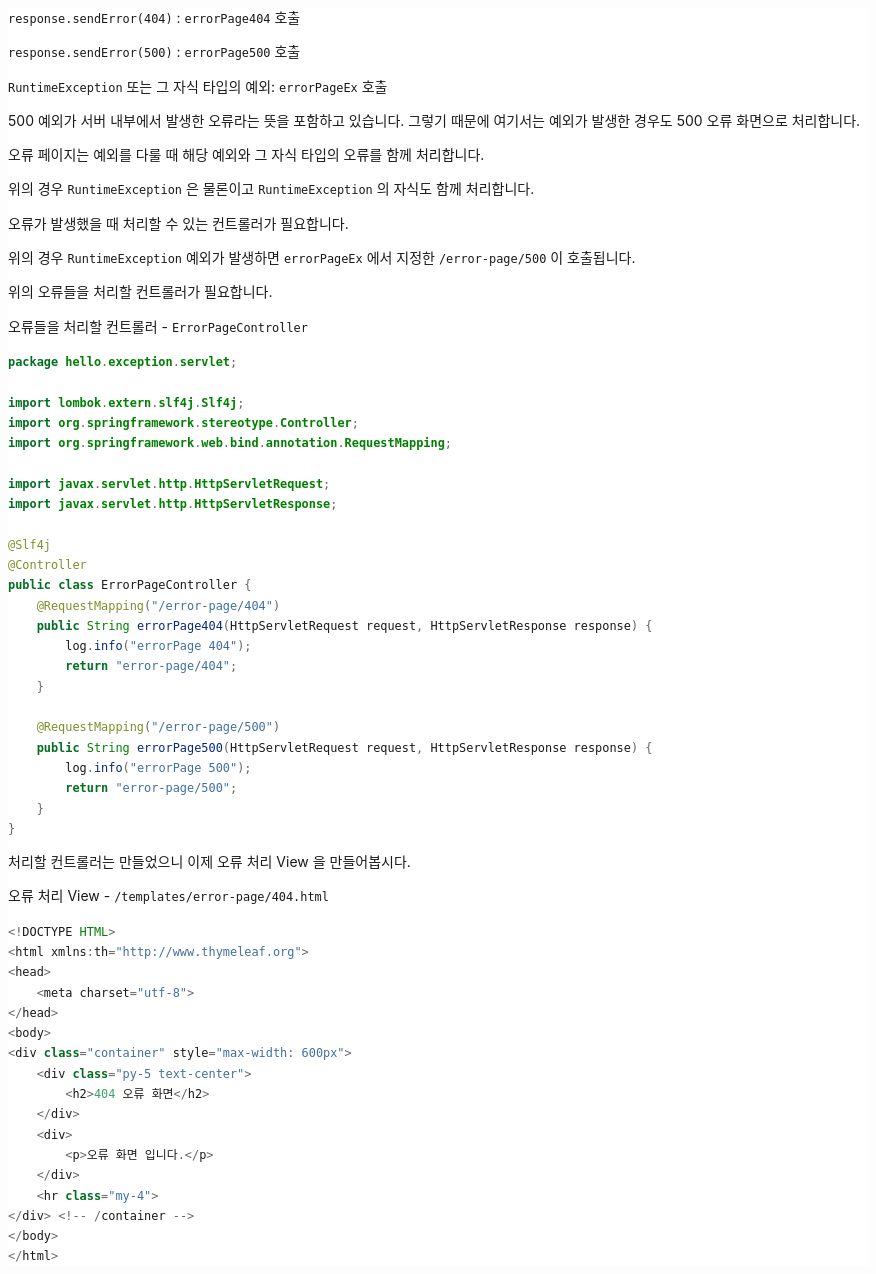 `response.sendError(404)` : `errorPage404` 호출

`response.sendError(500)` : `errorPage500` 호출

`RuntimeException` 또는 그 자식 타입의 예외: `errorPageEx` 호출

500 예외가 서버 내부에서 발생한 오류라는 뜻을 포함하고 있습니다. 그렇기 때문에 여기서는 예외가 발생한 경우도 500 오류 화면으로 처리합니다.

오류 페이지는 예외를 다룰 때 해당 예외와 그 자식 타입의 오류를 함께 처리합니다. 

위의 경우 `RuntimeException` 은 물론이고 `RuntimeException` 의 자식도 함께 처리합니다.

오류가 발생했을 때 처리할 수 있는 컨트롤러가 필요합니다. 

위의 경우 `RuntimeException` 예외가 발생하면 `errorPageEx` 에서 지정한 `/error-page/500` 이 호출됩니다.

위의 오류들을 처리할 컨트롤러가 필요합니다.

오류들을 처리할 컨트롤러 - `ErrorPageController`

```java
package hello.exception.servlet;

import lombok.extern.slf4j.Slf4j;
import org.springframework.stereotype.Controller;
import org.springframework.web.bind.annotation.RequestMapping;

import javax.servlet.http.HttpServletRequest;
import javax.servlet.http.HttpServletResponse;

@Slf4j
@Controller
public class ErrorPageController {
    @RequestMapping("/error-page/404")
    public String errorPage404(HttpServletRequest request, HttpServletResponse response) {
        log.info("errorPage 404");
        return "error-page/404";
    }

    @RequestMapping("/error-page/500")
    public String errorPage500(HttpServletRequest request, HttpServletResponse response) {
        log.info("errorPage 500");
        return "error-page/500";
    }
}
```

처리할 컨트롤러는 만들었으니 이제 오류 처리 View 을 만들어봅시다.

오류 처리 View - `/templates/error-page/404.html`

```java
<!DOCTYPE HTML>
<html xmlns:th="http://www.thymeleaf.org">
<head>
    <meta charset="utf-8">
</head>
<body>
<div class="container" style="max-width: 600px">
    <div class="py-5 text-center">
        <h2>404 오류 화면</h2>
    </div>
    <div>
        <p>오류 화면 입니다.</p>
    </div>
    <hr class="my-4">
</div> <!-- /container -->
</body>
</html>
```
